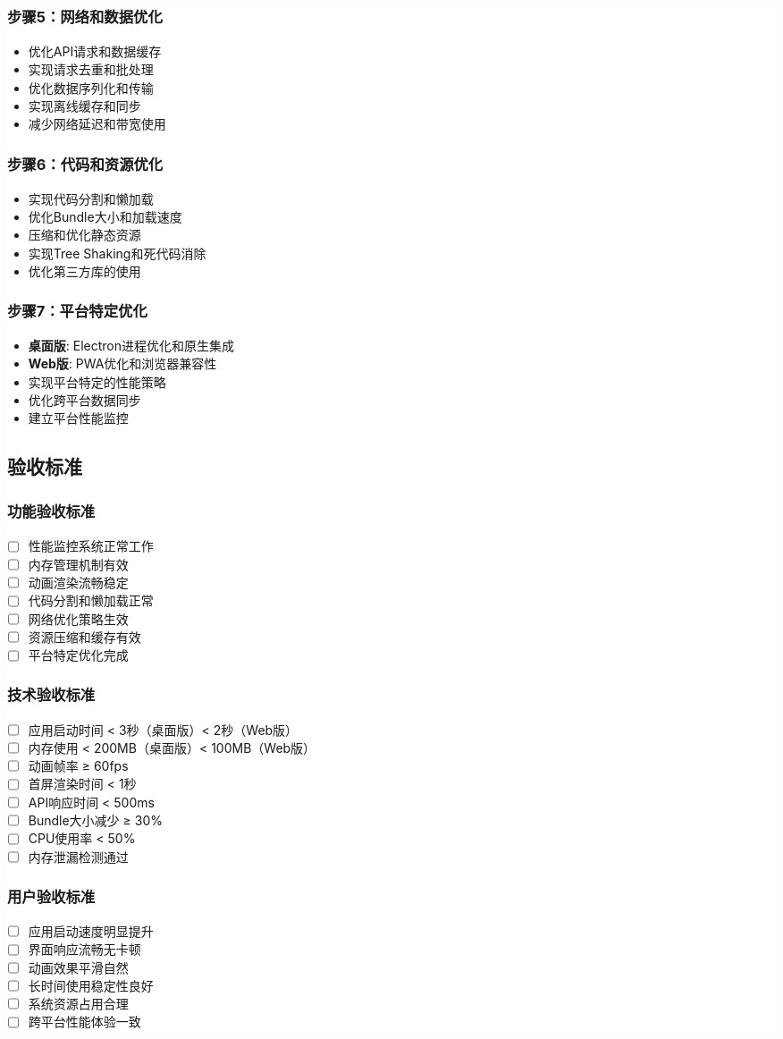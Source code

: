### 步骤5：网络和数据优化
- 优化API请求和数据缓存
- 实现请求去重和批处理
- 优化数据序列化和传输
- 实现离线缓存和同步
- 减少网络延迟和带宽使用

### 步骤6：代码和资源优化
- 实现代码分割和懒加载
- 优化Bundle大小和加载速度
- 压缩和优化静态资源
- 实现Tree Shaking和死代码消除
- 优化第三方库的使用

### 步骤7：平台特定优化
- **桌面版**: Electron进程优化和原生集成
- **Web版**: PWA优化和浏览器兼容性
- 实现平台特定的性能策略
- 优化跨平台数据同步
- 建立平台性能监控

## 验收标准

### 功能验收标准
- [ ] 性能监控系统正常工作
- [ ] 内存管理机制有效
- [ ] 动画渲染流畅稳定
- [ ] 代码分割和懒加载正常
- [ ] 网络优化策略生效
- [ ] 资源压缩和缓存有效
- [ ] 平台特定优化完成

### 技术验收标准
- [ ] 应用启动时间 < 3秒（桌面版）< 2秒（Web版）
- [ ] 内存使用 < 200MB（桌面版）< 100MB（Web版）
- [ ] 动画帧率 ≥ 60fps
- [ ] 首屏渲染时间 < 1秒
- [ ] API响应时间 < 500ms
- [ ] Bundle大小减少 ≥ 30%
- [ ] CPU使用率 < 50%
- [ ] 内存泄漏检测通过

### 用户验收标准
- [ ] 应用启动速度明显提升
- [ ] 界面响应流畅无卡顿
- [ ] 动画效果平滑自然
- [ ] 长时间使用稳定性良好
- [ ] 系统资源占用合理
- [ ] 跨平台性能体验一致
